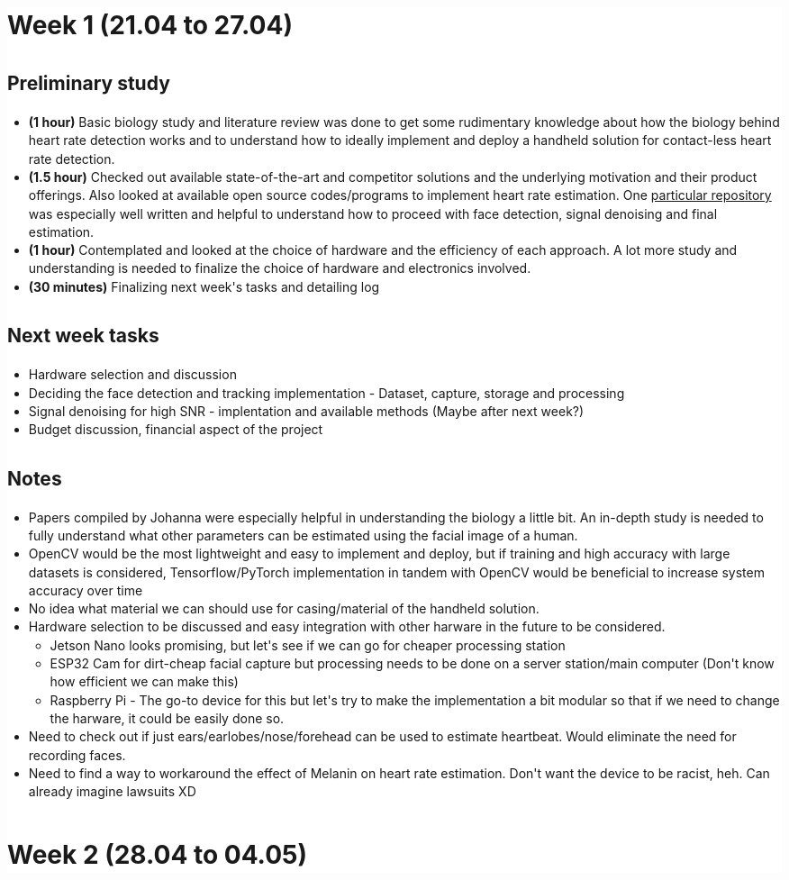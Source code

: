 # Week 1 (21.04 to 27.04)

## Preliminary study

- **(1 hour)** Basic biology study and literature review was done to get some rudimentary knowledge about how the biology behind heart rate detection works and to understand how to ideally implement and deploy a handheld solution for contact-less heart rate detection. 
- **(1.5 hour)** Checked out available state-of-the-art and competitor solutions and the underlying motivation and their product offerings. Also looked at available open source codes/programs to implement heart rate estimation. One [particular repository](https://github.com/natalialmg/IR_iHR) was especially well written and helpful to understand how to proceed with face detection, signal denoising and final estimation.
- **(1 hour)** Contemplated and looked at the choice of hardware and the efficiency of each approach. A lot more study and understanding is needed to finalize the choice of hardware and electronics involved.
- **(30 minutes)** Finalizing next week's tasks and detailing log

## Next week tasks

- Hardware selection and discussion
- Deciding the face detection and tracking implementation - Dataset, capture, storage and processing
- Signal denoising for high SNR - implentation and available methods (Maybe after next week?)
- Budget discussion, financial aspect of the project

## Notes

- Papers compiled by Johanna were especially helpful in understanding the biology a little bit. An in-depth study is needed to fully understand what other parameters can be estimated using the facial image of a human.
- OpenCV would be the most lightweight and easy to implement and deploy, but if training and high accuracy with large datasets is considered, Tensorflow/PyTorch implementation in tandem with OpenCV would be beneficial to increase system accuracy over time
- No idea what material we can should use for casing/material of the handheld solution.
- Hardware selection to be discussed and easy integration with other harware in the future to be considered.
  - Jetson Nano looks promising, but let's see if we can go for cheaper processing station
  - ESP32 Cam for dirt-cheap facial capture but processing needs to be done on a server station/main computer (Don't know how efficient we can make this)
  - Raspberry Pi - The go-to device for this but let's try to make the implementation a bit modular so that if we need to change the harware, it could be easily done so.
- Need to check out if just ears/earlobes/nose/forehead can be used to estimate heartbeat. Would eliminate the need for recording faces. 
- Need to find a way to workaround the effect of Melanin on heart rate estimation. Don't want the device to be racist, heh. Can already imagine lawsuits XD


# Week 2 (28.04 to 04.05)
